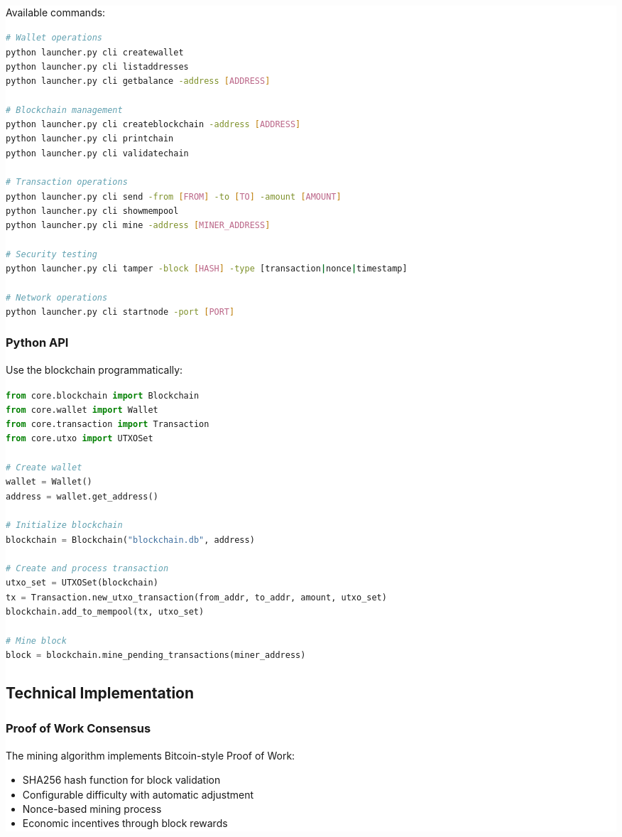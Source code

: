 Available commands:
```bash
# Wallet operations
python launcher.py cli createwallet
python launcher.py cli listaddresses
python launcher.py cli getbalance -address [ADDRESS]

# Blockchain management
python launcher.py cli createblockchain -address [ADDRESS]
python launcher.py cli printchain
python launcher.py cli validatechain

# Transaction operations
python launcher.py cli send -from [FROM] -to [TO] -amount [AMOUNT]
python launcher.py cli showmempool
python launcher.py cli mine -address [MINER_ADDRESS]

# Security testing
python launcher.py cli tamper -block [HASH] -type [transaction|nonce|timestamp]

# Network operations
python launcher.py cli startnode -port [PORT]
```

### Python API
Use the blockchain programmatically:
```python
from core.blockchain import Blockchain
from core.wallet import Wallet
from core.transaction import Transaction
from core.utxo import UTXOSet

# Create wallet
wallet = Wallet()
address = wallet.get_address()

# Initialize blockchain
blockchain = Blockchain("blockchain.db", address)

# Create and process transaction
utxo_set = UTXOSet(blockchain)
tx = Transaction.new_utxo_transaction(from_addr, to_addr, amount, utxo_set)
blockchain.add_to_mempool(tx, utxo_set)

# Mine block
block = blockchain.mine_pending_transactions(miner_address)
```

## Technical Implementation

### Proof of Work Consensus
The mining algorithm implements Bitcoin-style Proof of Work:
- SHA256 hash function for block validation
- Configurable difficulty with automatic adjustment
- Nonce-based mining process
- Economic incentives through block rewards
